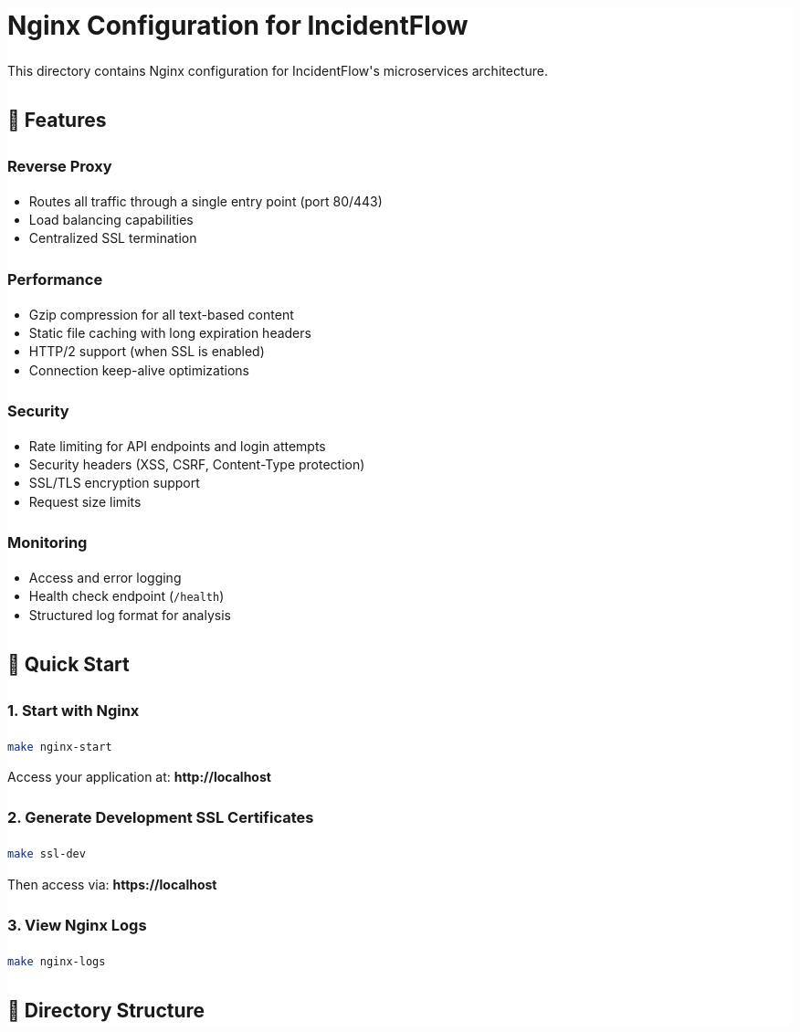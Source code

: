 # Nginx Configuration for IncidentFlow

This directory contains Nginx configuration for IncidentFlow's microservices architecture.

## 🌟 Features

### **Reverse Proxy**
- Routes all traffic through a single entry point (port 80/443)
- Load balancing capabilities
- Centralized SSL termination

### **Performance**
- Gzip compression for all text-based content
- Static file caching with long expiration headers
- HTTP/2 support (when SSL is enabled)
- Connection keep-alive optimizations

### **Security**
- Rate limiting for API endpoints and login attempts
- Security headers (XSS, CSRF, Content-Type protection)
- SSL/TLS encryption support
- Request size limits

### **Monitoring**
- Access and error logging
- Health check endpoint (`/health`)
- Structured log format for analysis

## 🚀 Quick Start

### **1. Start with Nginx**
```bash
make nginx-start
```
Access your application at: **http://localhost**

### **2. Generate Development SSL Certificates**
```bash
make ssl-dev
```
Then access via: **https://localhost**

### **3. View Nginx Logs**
```bash
make nginx-logs
```

## 📁 Directory Structure
